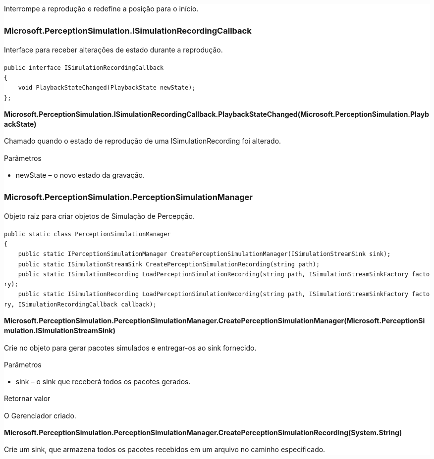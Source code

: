 Interrompe a reprodução e redefine a posição para o início.

### <a name="microsoftperceptionsimulationisimulationrecordingcallback"></a>Microsoft.PerceptionSimulation.ISimulationRecordingCallback

Interface para receber alterações de estado durante a reprodução.

```
public interface ISimulationRecordingCallback
{
    void PlaybackStateChanged(PlaybackState newState);
};
```

**Microsoft.PerceptionSimulation.ISimulationRecordingCallback.PlaybackStateChanged(Microsoft.PerceptionSimulation.PlaybackState)**

Chamado quando o estado de reprodução de uma ISimulationRecording foi alterado.

Parâmetros
* newState – o novo estado da gravação.

### <a name="microsoftperceptionsimulationperceptionsimulationmanager"></a>Microsoft.PerceptionSimulation.PerceptionSimulationManager

Objeto raiz para criar objetos de Simulação de Percepção.

```
public static class PerceptionSimulationManager
{
    public static IPerceptionSimulationManager CreatePerceptionSimulationManager(ISimulationStreamSink sink);
    public static ISimulationStreamSink CreatePerceptionSimulationRecording(string path);
    public static ISimulationRecording LoadPerceptionSimulationRecording(string path, ISimulationStreamSinkFactory factory);
    public static ISimulationRecording LoadPerceptionSimulationRecording(string path, ISimulationStreamSinkFactory factory, ISimulationRecordingCallback callback);
```

**Microsoft.PerceptionSimulation.PerceptionSimulationManager.CreatePerceptionSimulationManager(Microsoft.PerceptionSimulation.ISimulationStreamSink)**

Crie no objeto para gerar pacotes simulados e entregar-os ao sink fornecido.

Parâmetros
* sink – o sink que receberá todos os pacotes gerados.

Retornar valor

O Gerenciador criado.

**Microsoft.PerceptionSimulation.PerceptionSimulationManager.CreatePerceptionSimulationRecording(System.String)**

Crie um sink, que armazena todos os pacotes recebidos em um arquivo no caminho especificado.
